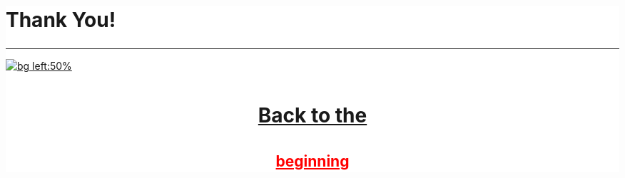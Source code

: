 


#  Thank You!

---

[![bg left:50%](https://images.pexels.com/photos/31586773/pexels-photo-31586773.jpeg)]()

<style scoped>
h2>a{
  color: red;
}
</style>



<div align="center">

#  [Back to the](#1)

##  [beginning](#1)

</div>

